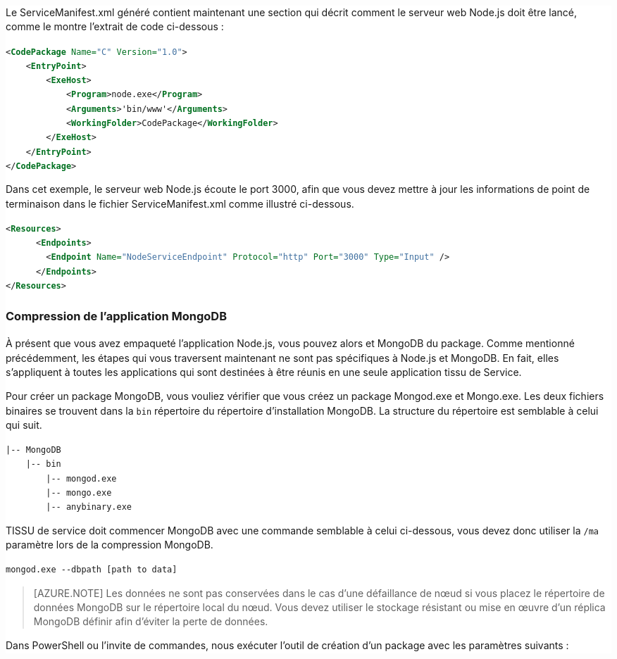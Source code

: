 Le ServiceManifest.xml généré contient maintenant une section qui décrit comment le serveur web Node.js doit être lancé, comme le montre l’extrait de code ci-dessous :

```xml
<CodePackage Name="C" Version="1.0">
    <EntryPoint>
        <ExeHost>
            <Program>node.exe</Program>
            <Arguments>'bin/www'</Arguments>
            <WorkingFolder>CodePackage</WorkingFolder>
        </ExeHost>
    </EntryPoint>
</CodePackage>
```
Dans cet exemple, le serveur web Node.js écoute le port 3000, afin que vous devez mettre à jour les informations de point de terminaison dans le fichier ServiceManifest.xml comme illustré ci-dessous.   

```xml
<Resources>
      <Endpoints>
        <Endpoint Name="NodeServiceEndpoint" Protocol="http" Port="3000" Type="Input" />
      </Endpoints>
</Resources>
```
### <a name="packaging-the-mongodb-application"></a>Compression de l’application MongoDB
À présent que vous avez empaqueté l’application Node.js, vous pouvez alors et MongoDB du package. Comme mentionné précédemment, les étapes qui vous traversent maintenant ne sont pas spécifiques à Node.js et MongoDB. En fait, elles s’appliquent à toutes les applications qui sont destinées à être réunis en une seule application tissu de Service.  

Pour créer un package MongoDB, vous vouliez vérifier que vous créez un package Mongod.exe et Mongo.exe. Les deux fichiers binaires se trouvent dans la `bin` répertoire du répertoire d’installation MongoDB. La structure du répertoire est semblable à celui qui suit.

```
|-- MongoDB
  	|-- bin
        |-- mongod.exe
        |-- mongo.exe
        |-- anybinary.exe
```
TISSU de service doit commencer MongoDB avec une commande semblable à celui ci-dessous, vous devez donc utiliser la `/ma` paramètre lors de la compression MongoDB.

```
mongod.exe --dbpath [path to data]
```
> [AZURE.NOTE] Les données ne sont pas conservées dans le cas d’une défaillance de nœud si vous placez le répertoire de données MongoDB sur le répertoire local du nœud. Vous devez utiliser le stockage résistant ou mise en œuvre d’un réplica MongoDB définir afin d’éviter la perte de données.  

Dans PowerShell ou l’invite de commandes, nous exécuter l’outil de création d’un package avec les paramètres suivants :
